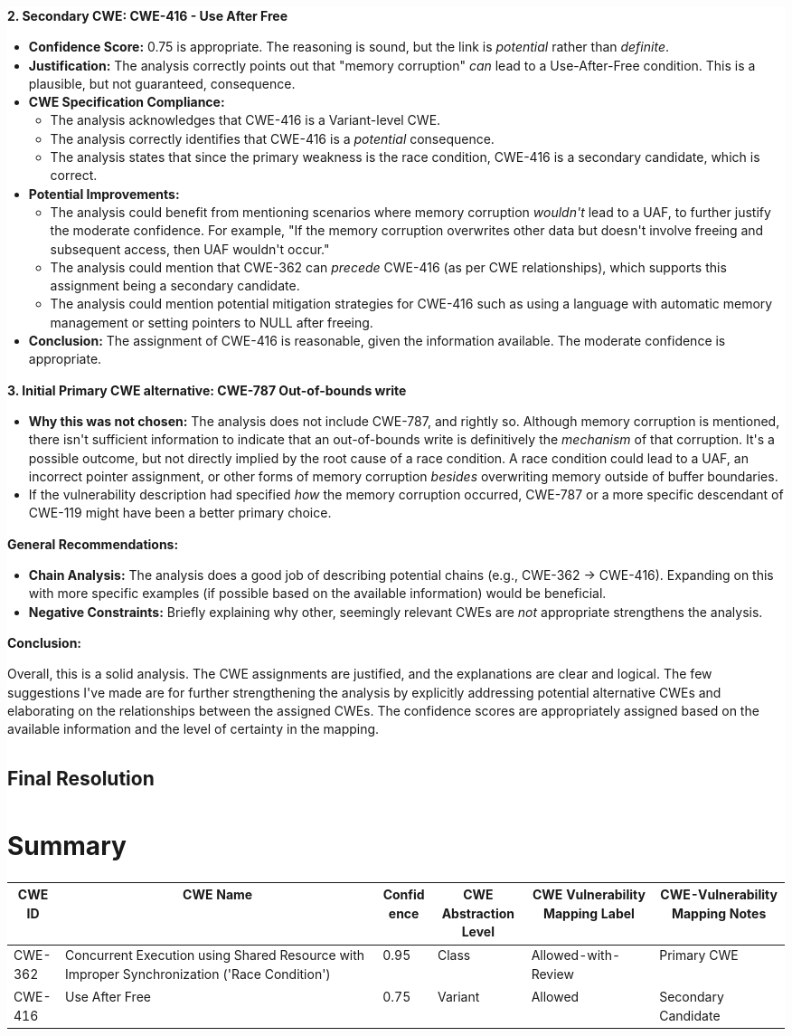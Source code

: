 **2. Secondary CWE: CWE-416 - Use After Free**

*   **Confidence Score:** 0.75 is appropriate. The reasoning is sound, but the link is *potential* rather than *definite*.
*   **Justification:** The analysis correctly points out that "memory corruption" *can* lead to a Use-After-Free condition. This is a plausible, but not guaranteed, consequence.
*   **CWE Specification Compliance:**
    *   The analysis acknowledges that CWE-416 is a Variant-level CWE.
    *   The analysis correctly identifies that CWE-416 is a *potential* consequence.
    *   The analysis states that since the primary weakness is the race condition, CWE-416 is a secondary candidate, which is correct.
*   **Potential Improvements:**
    *   The analysis could benefit from mentioning scenarios where memory corruption *wouldn't* lead to a UAF, to further justify the moderate confidence. For example, "If the memory corruption overwrites other data but doesn't involve freeing and subsequent access, then UAF wouldn't occur."
    *   The analysis could mention that CWE-362 can *precede* CWE-416 (as per CWE relationships), which supports this assignment being a secondary candidate.
    *   The analysis could mention potential mitigation strategies for CWE-416 such as using a language with automatic memory management or setting pointers to NULL after freeing.
*   **Conclusion:** The assignment of CWE-416 is reasonable, given the information available. The moderate confidence is appropriate.

**3. Initial Primary CWE alternative: CWE-787 Out-of-bounds write**

*   **Why this was not chosen:** The analysis does not include CWE-787, and rightly so. Although memory corruption is mentioned, there isn't sufficient information to indicate that an out-of-bounds write is definitively the *mechanism* of that corruption. It's a possible outcome, but not directly implied by the root cause of a race condition. A race condition could lead to a UAF, an incorrect pointer assignment, or other forms of memory corruption *besides* overwriting memory outside of buffer boundaries.
*   If the vulnerability description had specified *how* the memory corruption occurred, CWE-787 or a more specific descendant of CWE-119 might have been a better primary choice.

**General Recommendations:**

*   **Chain Analysis:** The analysis does a good job of describing potential chains (e.g., CWE-362 -> CWE-416). Expanding on this with more specific examples (if possible based on the available information) would be beneficial.
*   **Negative Constraints:** Briefly explaining why other, seemingly relevant CWEs are *not* appropriate strengthens the analysis.

**Conclusion:**

Overall, this is a solid analysis. The CWE assignments are justified, and the explanations are clear and logical. The few suggestions I've made are for further strengthening the analysis by explicitly addressing potential alternative CWEs and elaborating on the relationships between the assigned CWEs. The confidence scores are appropriately assigned based on the available information and the level of certainty in the mapping.

## Final Resolution

# Summary
| CWE ID | CWE Name | Confidence | CWE Abstraction Level | CWE Vulnerability Mapping Label | CWE-Vulnerability Mapping Notes |
|---|---|---|---|---|---|
| CWE-362 | Concurrent Execution using Shared Resource with Improper Synchronization ('Race Condition') | 0.95 | Class | Allowed-with-Review | Primary CWE |
| CWE-416 | Use After Free | 0.75 | Variant | Allowed | Secondary Candidate |
